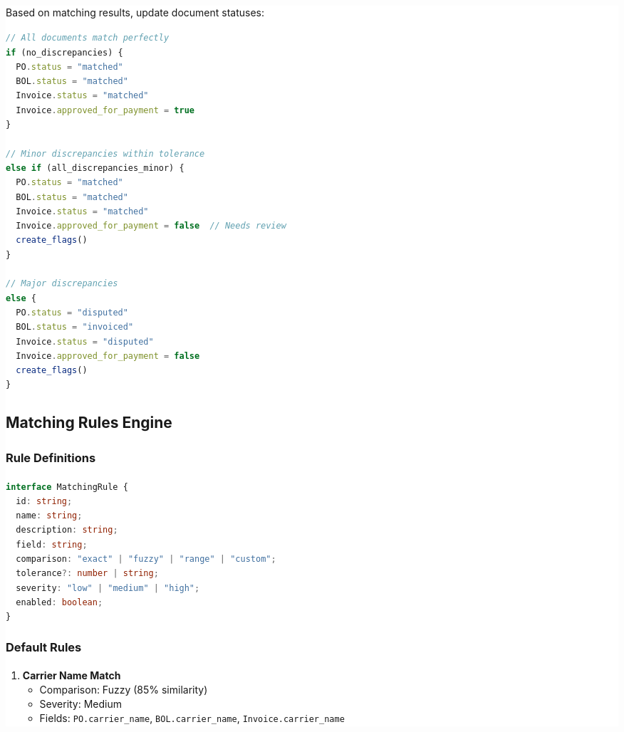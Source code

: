 Based on matching results, update document statuses:

```typescript
// All documents match perfectly
if (no_discrepancies) {
  PO.status = "matched"
  BOL.status = "matched"
  Invoice.status = "matched"
  Invoice.approved_for_payment = true
}

// Minor discrepancies within tolerance
else if (all_discrepancies_minor) {
  PO.status = "matched"
  BOL.status = "matched"
  Invoice.status = "matched"
  Invoice.approved_for_payment = false  // Needs review
  create_flags()
}

// Major discrepancies
else {
  PO.status = "disputed"
  BOL.status = "invoiced"
  Invoice.status = "disputed"
  Invoice.approved_for_payment = false
  create_flags()
}
```

## Matching Rules Engine

### Rule Definitions

```typescript
interface MatchingRule {
  id: string;
  name: string;
  description: string;
  field: string;
  comparison: "exact" | "fuzzy" | "range" | "custom";
  tolerance?: number | string;
  severity: "low" | "medium" | "high";
  enabled: boolean;
}
```

### Default Rules

1. **Carrier Name Match**
   - Comparison: Fuzzy (85% similarity)
   - Severity: Medium
   - Fields: `PO.carrier_name`, `BOL.carrier_name`, `Invoice.carrier_name`
